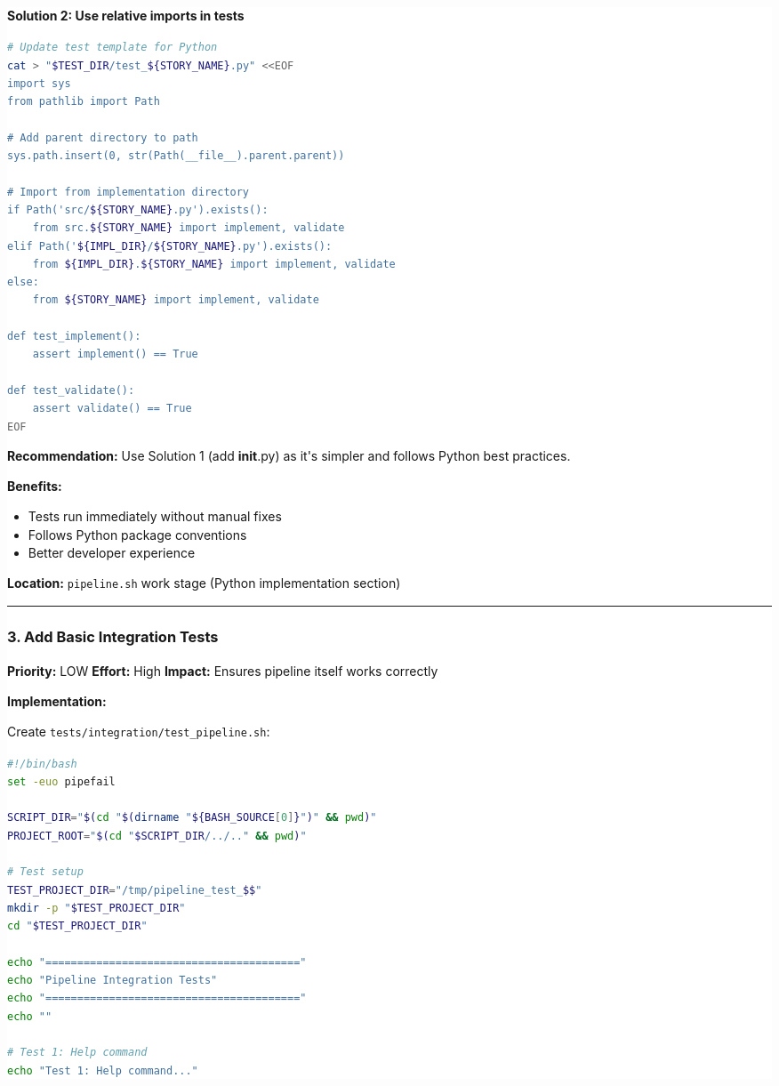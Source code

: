 **Solution 2: Use relative imports in tests**

```bash
# Update test template for Python
cat > "$TEST_DIR/test_${STORY_NAME}.py" <<EOF
import sys
from pathlib import Path

# Add parent directory to path
sys.path.insert(0, str(Path(__file__).parent.parent))

# Import from implementation directory
if Path('src/${STORY_NAME}.py').exists():
    from src.${STORY_NAME} import implement, validate
elif Path('${IMPL_DIR}/${STORY_NAME}.py').exists():
    from ${IMPL_DIR}.${STORY_NAME} import implement, validate
else:
    from ${STORY_NAME} import implement, validate

def test_implement():
    assert implement() == True

def test_validate():
    assert validate() == True
EOF
```

**Recommendation:** Use Solution 1 (add __init__.py) as it's simpler and follows Python best practices.

**Benefits:**
- Tests run immediately without manual fixes
- Follows Python package conventions
- Better developer experience

**Location:** `pipeline.sh` work stage (Python implementation section)

---

### 3. Add Basic Integration Tests

**Priority:** LOW
**Effort:** High
**Impact:** Ensures pipeline itself works correctly

**Implementation:**

Create `tests/integration/test_pipeline.sh`:

```bash
#!/bin/bash
set -euo pipefail

SCRIPT_DIR="$(cd "$(dirname "${BASH_SOURCE[0]}")" && pwd)"
PROJECT_ROOT="$(cd "$SCRIPT_DIR/../.." && pwd)"

# Test setup
TEST_PROJECT_DIR="/tmp/pipeline_test_$$"
mkdir -p "$TEST_PROJECT_DIR"
cd "$TEST_PROJECT_DIR"

echo "========================================"
echo "Pipeline Integration Tests"
echo "========================================"
echo ""

# Test 1: Help command
echo "Test 1: Help command..."
```